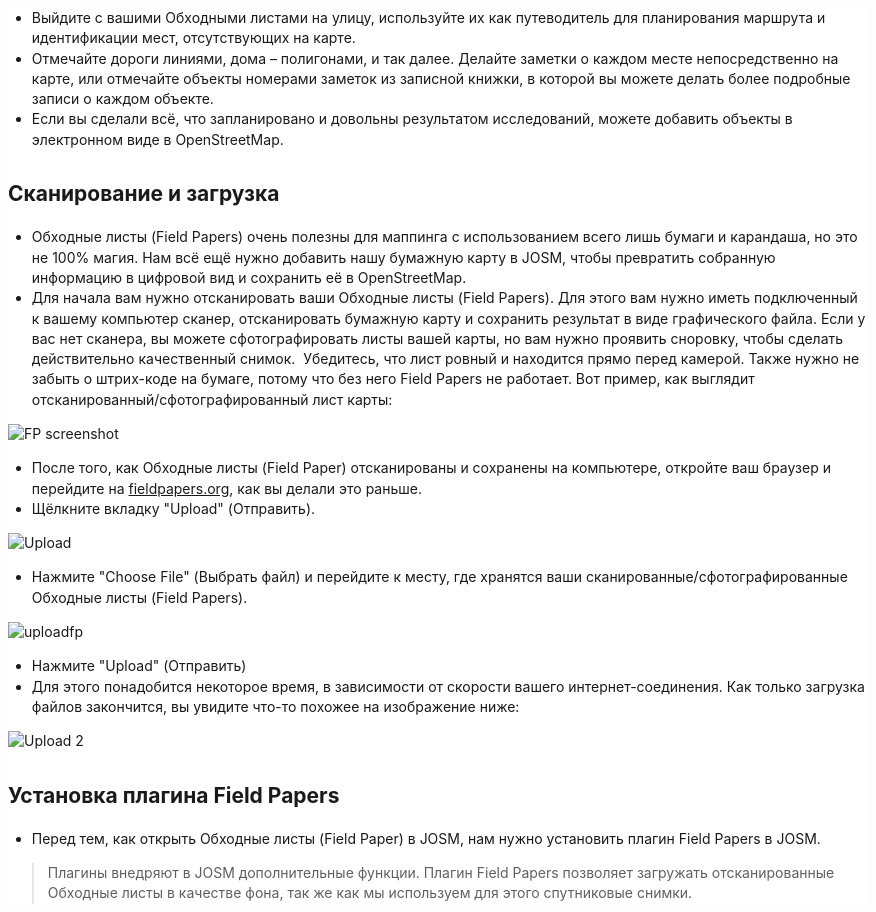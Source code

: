 - Выйдите с вашими Обходными листами на улицу, используйте их как путеводитель
  для планирования маршрута и идентификации мест, отсутствующих на карте.
- Отмечайте дороги линиями, дома – полигонами, и так далее. Делайте заметки о
  каждом месте непосредственно на карте, или отмечайте объекты номерами
  заметок из записной книжки, в которой вы можете делать более подробные записи
  о каждом объекте.
- Если вы сделали всё, что запланировано и довольны результатом исследований,
  можете добавить объекты в электронном виде в OpenStreetMap.

Сканирование и загрузка
-----------------------

- Обходные листы (Field Papers) очень полезны для маппинга с использованием
  всего лишь бумаги и карандаша, но это не 100% магия. Нам всё ещё нужно
  добавить нашу бумажную карту в JOSM, чтобы превратить собранную информацию в
  цифровой вид и сохранить её в OpenStreetMap.
- Для начала вам нужно отсканировать ваши Обходные листы (Field Papers). Для
  этого вам нужно иметь подключенный к вашему компьютер сканер, отсканировать
  бумажную карту и сохранить результат в виде графического файла. Если у вас
  нет сканера, вы можете сфотографировать листы вашей карты, но вам нужно
  проявить сноровку, чтобы сделать действительно качественный снимок. 
  Убедитесь, что лист ровный и находится прямо перед камерой. Также нужно не
  забыть о штрих-коде на бумаге, потому что без него Field Papers не работает.
  Вот пример, как выглядит отсканированный/сфотографированный лист карты:

![FP screenshot][]

- После того, как Обходные листы (Field Paper) отсканированы и сохранены на
  компьютере, откройте ваш браузер и перейдите на [fieldpapers.org](http://fieldpapers.org/), как вы делали это раньше.
- Щёлкните вкладку "Upload" (Отправить).

![Upload][]

- Нажмите "Choose File" (Выбрать файл) и перейдите к месту, где хранятся ваши
  сканированные/сфотографированные Обходные листы (Field Papers).

![uploadfp][]

- Нажмите "Upload" (Отправить)
- Для этого понадобится некоторое время, в зависимости от скорости вашего
  интернет-соединения. Как только загрузка файлов закончится, вы увидите что-то
  похожее на изображение ниже:

![Upload 2][]

Установка плагина Field Papers
------------------------------
- Перед тем, как открыть Обходные листы (Field Paper) в JOSM, нам нужно
  установить плагин Field Papers в JOSM.

> Плагины внедряют в JOSM дополнительные функции. Плагин Field Papers позволяет
> загружать отсканированные Обходные листы в качестве фона, так же как мы
> используем для этого спутниковые снимки.


[FieldPapers homepage]: /images/mobile-mapping/field-papers_homepage.png
[Example fieldpaper print]: /images/mobile-mapping/field-papers_fieldp.png
[Fieldpaper scan as a JOSM background]: /images/mobile-mapping/fieldpaperjosm.png
[QR code]: /images/mobile-mapping/field-papers_paper_qrc.png
[Create a new atlas]: /images/mobile-mapping/field-papers_makeatlas.png
[Atlas location]: /images/mobile-mapping/field-papers_makeyourselfanatlas.png
[Zoom in and out]: /images/mobile-mapping/field-papers_zoominout.png
[Choose map orientation]: /images/mobile-mapping/field-papers_choosetile.png
[Choose map tile - black & white]: /images/mobile-mapping/field-papers_blackandwhite.png
[zoom]: /images/mobile-mapping/field-papers_zoom.png
[labelnext]: /images/mobile-mapping/field-papers_labelnext.png
[Provide a name]: /images/mobile-mapping/field-papers_name.png
[Layout]: /images/mobile-mapping/field-papers_layout.png
[Preparing your atlas]: /images/mobile-mapping/field-papers_preparingyouratlas.png
[Download the pdf]: /images/mobile-mapping/field-papers_downloadpdf.png
[FP screenshot]: /images/mobile-mapping/field-papers_scrnsht.png
[Upload]: /images/mobile-mapping/field-papers_upload.png
[uploadfp]: /images/mobile-mapping/field-papers_uploadfp.png
[Upload 2]: /images/mobile-mapping/field-papers_asd.png
[FieldPapers JOSM plugin]: /images/mobile-mapping/field-papers_plugin.png
[Scanned paper]: /images/mobile-mapping/field-papers_watchsnapshot.png
[Fieldpaper ID]: /images/mobile-mapping/field-papers_fieldpaperid.png
[Scanned map]: /images/mobile-mapping/field-papers_scannedmap.png
[Snapshot]: /images/mobile-mapping/field-papers_fsnapshot.png
[Edit in iD or P2]: /images/mobile-mapping/field-papers_editinidorpot.png
[Snapshot layer in iD]: /images/mobile-mapping/field-papers_id.png